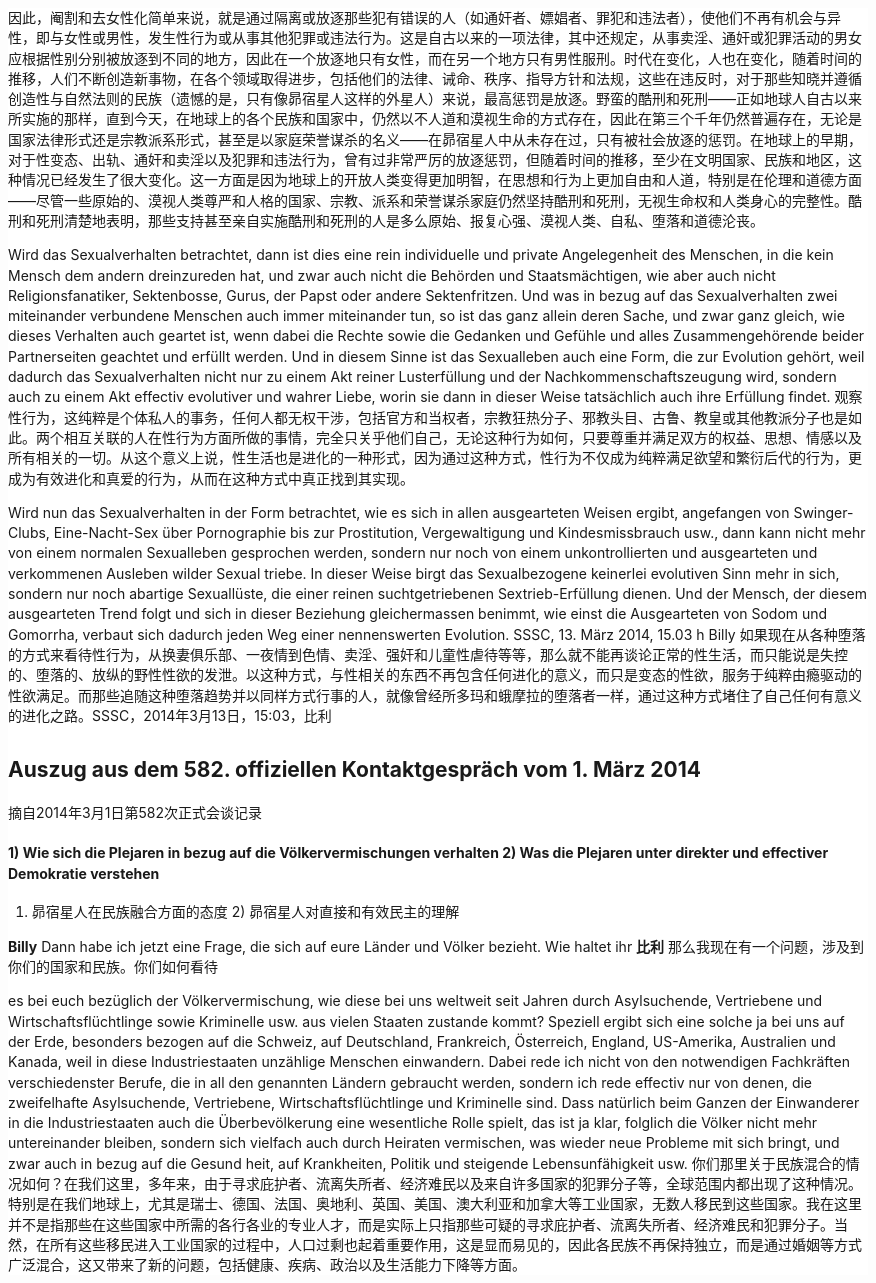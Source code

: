 因此，阉割和去女性化简单来说，就是通过隔离或放逐那些犯有错误的人（如通奸者、嫖娼者、罪犯和违法者），使他们不再有机会与异性，即与女性或男性，发生性行为或从事其他犯罪或违法行为。这是自古以来的一项法律，其中还规定，从事卖淫、通奸或犯罪活动的男女应根据性别分别被放逐到不同的地方，因此在一个放逐地只有女性，而在另一个地方只有男性服刑。时代在变化，人也在变化，随着时间的推移，人们不断创造新事物，在各个领域取得进步，包括他们的法律、诫命、秩序、指导方针和法规，这些在违反时，对于那些知晓并遵循创造性与自然法则的民族（遗憾的是，只有像昴宿星人这样的外星人）来说，最高惩罚是放逐。野蛮的酷刑和死刑——正如地球人自古以来所实施的那样，直到今天，在地球上的各个民族和国家中，仍然以不人道和漠视生命的方式存在，因此在第三个千年仍然普遍存在，无论是国家法律形式还是宗教派系形式，甚至是以家庭荣誉谋杀的名义——在昴宿星人中从未存在过，只有被社会放逐的惩罚。在地球上的早期，对于性变态、出轨、通奸和卖淫以及犯罪和违法行为，曾有过非常严厉的放逐惩罚，但随着时间的推移，至少在文明国家、民族和地区，这种情况已经发生了很大变化。这一方面是因为地球上的开放人类变得更加明智，在思想和行为上更加自由和人道，特别是在伦理和道德方面——尽管一些原始的、漠视人类尊严和人格的国家、宗教、派系和荣誉谋杀家庭仍然坚持酷刑和死刑，无视生命权和人类身心的完整性。酷刑和死刑清楚地表明，那些支持甚至亲自实施酷刑和死刑的人是多么原始、报复心强、漠视人类、自私、堕落和道德沦丧。

Wird das Sexualverhalten betrachtet, dann ist dies eine rein individuelle und private Angelegenheit des Menschen, in die kein Mensch dem andern dreinzureden hat, und zwar auch nicht die Behörden und Staatsmächtigen, wie aber auch nicht Religionsfanatiker, Sektenbosse, Gurus, der Papst oder andere Sektenfritzen. Und was in bezug auf das Sexualverhalten zwei miteinander verbundene Menschen auch immer miteinander tun, so ist das ganz allein deren Sache, und zwar ganz gleich, wie dieses Verhalten auch geartet ist, wenn dabei die Rechte sowie die Gedanken und Gefühle und alles Zusammengehörende beider Partnerseiten geachtet und erfüllt werden. Und in diesem Sinne ist das Sexualleben auch eine Form, die zur Evolution gehört, weil dadurch das Sexualverhalten nicht nur zu einem Akt reiner Lusterfüllung und der Nachkommenschaftszeugung wird, sondern auch zu einem Akt effectiv evolutiver und wahrer Liebe, worin sie dann in dieser Weise tatsächlich auch ihre Erfüllung findet.
观察性行为，这纯粹是个体私人的事务，任何人都无权干涉，包括官方和当权者，宗教狂热分子、邪教头目、古鲁、教皇或其他教派分子也是如此。两个相互关联的人在性行为方面所做的事情，完全只关乎他们自己，无论这种行为如何，只要尊重并满足双方的权益、思想、情感以及所有相关的一切。从这个意义上说，性生活也是进化的一种形式，因为通过这种方式，性行为不仅成为纯粹满足欲望和繁衍后代的行为，更成为有效进化和真爱的行为，从而在这种方式中真正找到其实现。

Wird nun das Sexualverhalten in der Form betrachtet, wie es sich in allen ausgearteten Weisen ergibt, angefangen von Swinger-Clubs, Eine-Nacht-Sex über Pornographie bis zur Prostitution, Vergewaltigung und Kindesmissbrauch usw., dann kann nicht mehr von einem normalen Sexualleben gesprochen werden, sondern nur noch von einem unkontrollierten und ausgearteten und verkommenen Ausleben wilder Sexual triebe. In dieser Weise birgt das Sexualbezogene keinerlei evolutiven Sinn mehr in sich, sondern nur noch abartige Sexuallüste, die einer reinen suchtgetriebenen Sextrieb-Erfüllung dienen. Und der Mensch, der diesem ausgearteten Trend folgt und sich in dieser Beziehung gleichermassen benimmt, wie einst die Ausgearteten von Sodom und Gomorrha, verbaut sich dadurch jeden Weg einer nennenswerten Evolution. SSSC, 13. März 2014, 15.03 h Billy
如果现在从各种堕落的方式来看待性行为，从换妻俱乐部、一夜情到色情、卖淫、强奸和儿童性虐待等等，那么就不能再谈论正常的性生活，而只能说是失控的、堕落的、放纵的野性性欲的发泄。以这种方式，与性相关的东西不再包含任何进化的意义，而只是变态的性欲，服务于纯粹由瘾驱动的性欲满足。而那些追随这种堕落趋势并以同样方式行事的人，就像曾经所多玛和蛾摩拉的堕落者一样，通过这种方式堵住了自己任何有意义的进化之路。SSSC，2014年3月13日，15:03，比利

## Auszug aus dem 582. offiziellen Kontaktgespräch vom 1. März 2014
摘自2014年3月1日第582次正式会谈记录

#### 1) Wie sich die Plejaren in bezug auf die Völkervermischungen verhalten 2) Was die Plejaren unter direkter und effectiver Demokratie verstehen
1) 昴宿星人在民族融合方面的态度 2) 昴宿星人对直接和有效民主的理解

**Billy** Dann habe ich jetzt eine Frage, die sich auf eure Länder und Völker bezieht. Wie haltet ihr
**比利** 那么我现在有一个问题，涉及到你们的国家和民族。你们如何看待

es bei euch bezüglich der Völkervermischung, wie diese bei uns weltweit seit Jahren durch Asylsuchende, Vertriebene und Wirtschaftsflüchtlinge sowie Kriminelle usw. aus vielen Staaten zustande kommt? Speziell ergibt sich eine solche ja bei uns auf der Erde, besonders bezogen auf die Schweiz, auf Deutschland, Frankreich, Österreich, England, US-Amerika, Australien und Kanada, weil in diese Industriestaaten unzählige Menschen einwandern. Dabei rede ich nicht von den notwendigen Fachkräften verschiedenster Berufe, die in all den genannten Ländern gebraucht werden, sondern ich rede effectiv nur von denen, die zweifelhafte Asylsuchende, Vertriebene, Wirtschaftsflüchtlinge und Kriminelle sind. Dass natürlich beim Ganzen der Einwanderer in die Industriestaaten auch die Überbevölkerung eine wesentliche Rolle spielt, das ist ja klar, folglich die Völker nicht mehr untereinander bleiben, sondern sich vielfach auch durch Heiraten vermischen, was wieder neue Probleme mit sich bringt, und zwar auch in bezug auf die Gesund heit, auf Krankheiten, Politik und steigende Lebensunfähigkeit usw.
你们那里关于民族混合的情况如何？在我们这里，多年来，由于寻求庇护者、流离失所者、经济难民以及来自许多国家的犯罪分子等，全球范围内都出现了这种情况。特别是在我们地球上，尤其是瑞士、德国、法国、奥地利、英国、美国、澳大利亚和加拿大等工业国家，无数人移民到这些国家。我在这里并不是指那些在这些国家中所需的各行各业的专业人才，而是实际上只指那些可疑的寻求庇护者、流离失所者、经济难民和犯罪分子。当然，在所有这些移民进入工业国家的过程中，人口过剩也起着重要作用，这是显而易见的，因此各民族不再保持独立，而是通过婚姻等方式广泛混合，这又带来了新的问题，包括健康、疾病、政治以及生活能力下降等方面。
